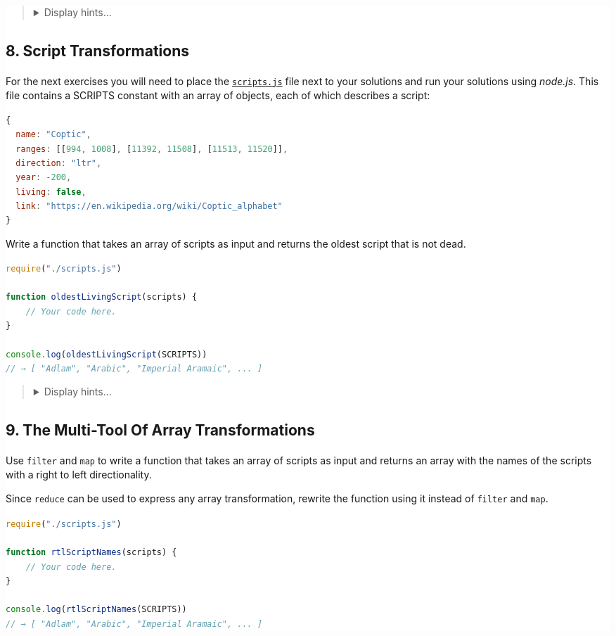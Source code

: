 <blockquote>
<details><summary>Display hints...</summary></details>
</blockquote>

## 8. Script Transformations

For the next exercises you will need to place the [`scripts.js`](https://raw.githubusercontent.com/KasperKnop/WEB2/main/02%20Functional%20Programming/scripts.js) file next to your solutions and run your solutions using _node.js_. This file contains a SCRIPTS constant with an array of objects, each of which describes a script:

```js
{
  name: "Coptic",
  ranges: [[994, 1008], [11392, 11508], [11513, 11520]],
  direction: "ltr",
  year: -200,
  living: false,
  link: "https://en.wikipedia.org/wiki/Coptic_alphabet"
}
```

Write a function that takes an array of scripts as input and returns the oldest script that is not dead.

```js
require("./scripts.js")

function oldestLivingScript(scripts) {
    // Your code here.
}

console.log(oldestLivingScript(SCRIPTS))
// → [ "Adlam", "Arabic", "Imperial Aramaic", ... ]
```

<blockquote>
<details><summary>Display hints...</summary></details>
</blockquote>

## 9. The Multi-Tool Of Array Transformations

Use `filter` and `map` to write a function that takes an array of scripts as input and returns an array with the names of the scripts with a right to left directionality.

Since `reduce` can be used to express any array transformation, rewrite the function using it instead of `filter` and `map`.

```js
require("./scripts.js")

function rtlScriptNames(scripts) {
    // Your code here.
}

console.log(rtlScriptNames(SCRIPTS))
// → [ "Adlam", "Arabic", "Imperial Aramaic", ... ]
```
